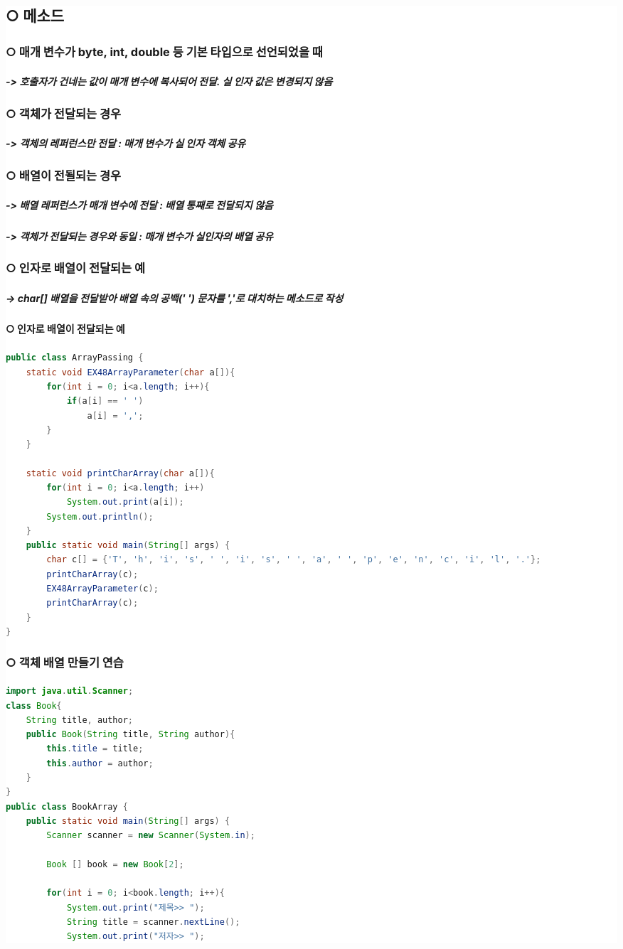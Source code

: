 ## ○ 메소드
### ○ 매개 변수가 byte, int, double 등 기본 타입으로 선언되었을 때
##### -> 호출자가 건네는 값이 매개 변수에 복사되어 전달. 실 인자 값은 변경되지 않음

### ○ 객체가 전달되는 경우
##### -> 객체의 레퍼런스만 전달 : 매개 변수가 실 인자 객체 공유

### ○ 배열이 전될되는 경우
##### -> 배열 레퍼런스가 매개 변수에 전달 : 배열 통째로 전달되지 않음
##### -> 객체가 전달되는 경우와 동일 : 매개 변수가 실인자의 배열 공유
### ○ 인자로 배열이 전달되는 예
##### -> char[] 배열을 전달받아 배열 속의 공백(' ') 문자를 ','로 대치하는 메소드로 작성

#### ○ 인자로 배열이 전달되는 예
```java
public class ArrayPassing {
    static void EX48ArrayParameter(char a[]){
        for(int i = 0; i<a.length; i++){
            if(a[i] == ' ')
                a[i] = ',';
        }
    }

    static void printCharArray(char a[]){
        for(int i = 0; i<a.length; i++)
            System.out.print(a[i]);
        System.out.println();
    }
    public static void main(String[] args) {
        char c[] = {'T', 'h', 'i', 's', ' ', 'i', 's', ' ', 'a', ' ', 'p', 'e', 'n', 'c', 'i', 'l', '.'};
        printCharArray(c);
        EX48ArrayParameter(c);
        printCharArray(c);
    }
}
```

### ○ 객체 배열 만들기 연습
```java
import java.util.Scanner;
class Book{
    String title, author;
    public Book(String title, String author){
        this.title = title;
        this.author = author;
    }
}
public class BookArray {
    public static void main(String[] args) {
        Scanner scanner = new Scanner(System.in);

        Book [] book = new Book[2];

        for(int i = 0; i<book.length; i++){
            System.out.print("제목>> ");
            String title = scanner.nextLine();
            System.out.print("저자>> ");
```